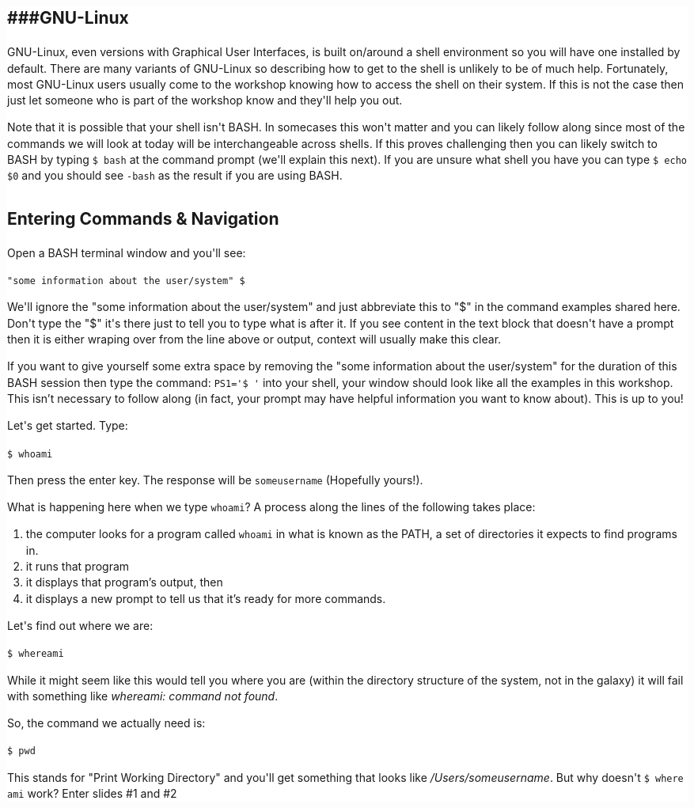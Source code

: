 ###GNU-Linux
---
GNU-Linux, even versions with Graphical User Interfaces, is built on/around a shell environment so you will have one installed by default.  There are many variants of GNU-Linux so describing how to get to the shell is unlikely to be of much help.  Fortunately, most GNU-Linux users usually come to the workshop knowing how to access the shell on their system.  If this is not the case then just let someone who is part of the workshop know and they'll help you out.

Note that it is possible that your shell isn't BASH.  In somecases this won't matter and you can likely follow along since most of the commands we will look at today will be interchangeable across shells.  If this proves challenging then you can likely switch to BASH by typing `$ bash` at the command prompt (we'll explain this next). If you are unsure what shell you have you can type `$ echo $0` and you should see `-bash` as the result if you are using BASH.

## Entering Commands & Navigation
Open a BASH terminal window and you'll see:
	
	"some information about the user/system" $ 

We'll ignore the "some information about the user/system" and just abbreviate this to "$" in the command examples shared here.  Don't type the "$" it's there just to tell you to type what is after it.  If you see content in the text block that doesn't have a prompt then it is either wraping over from the line above or output, context will usually make this clear.

If you want to give yourself some extra space by removing the "some information about the user/system" for the duration of this BASH session then type the command: `PS1='$ '` into your shell, your window should look like all the examples in this workshop.  This isn’t necessary to follow along (in fact, your prompt may have helpful information you want to know about). This is up to you!

Let's get started. Type:

	$ whoami

Then press the enter key.  The response will be `someusername` (Hopefully yours!).  

What is happening here when we type `whoami`?  A process along the lines of the following takes place:

1. the computer looks for a program called `whoami` in what is known as the PATH, a set of directories it expects to find programs in.
2. it runs that program 
3. it displays that program’s output, then
4. it displays a new prompt to tell us that it’s ready for more commands.

Let's find out where we are:

	$ whereami

While it might seem like this would tell you where you are (within the directory structure of the system, not in the galaxy) it will fail with something like *whereami: command not found*.

So, the command we actually need is:

	$ pwd

This stands for "Print Working Directory" and you'll get something that looks like */Users/someusername*.  But why doesn't `$ whereami` work?  Enter slides #1 and #2
